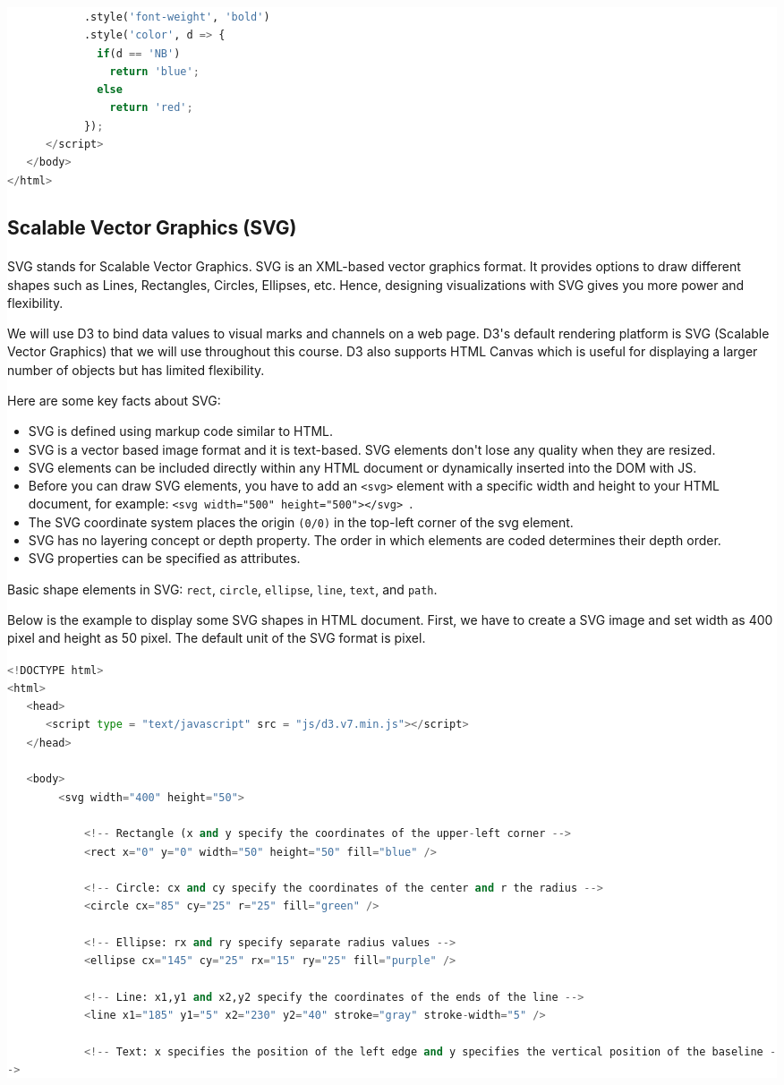 ```python
            .style('font-weight', 'bold')
            .style('color', d => {
              if(d == 'NB')
                return 'blue';
              else
                return 'red';
            });
      </script>
   </body>
</html>
```

## Scalable Vector Graphics (SVG)

SVG stands for Scalable Vector Graphics. SVG is an XML-based vector graphics format. It provides options to draw different shapes such as Lines, Rectangles, Circles, Ellipses, etc. Hence, designing visualizations with SVG gives you more power and flexibility.

We will use D3 to bind data values to visual marks and channels on a web page. D3's default rendering platform is SVG (Scalable Vector Graphics) that we will use throughout this course. D3 also supports HTML Canvas which is useful for displaying a larger number of objects but has limited flexibility.

Here are some key facts about SVG:
- SVG is defined using markup code similar to HTML.
- SVG is a vector based image format and it is text-based. SVG elements don't lose any quality when they are resized.
- SVG elements can be included directly within any HTML document or dynamically inserted into the DOM with JS.
- Before you can draw SVG elements, you have to add an `<svg>` element with a specific width and height to your HTML document, for example: `<svg width="500" height="500"></svg> `.
- The SVG coordinate system places the origin `(0/0)` in the top-left corner of the svg element.
- SVG has no layering concept or depth property. The order in which elements are coded determines their depth order.
- SVG properties can be specified as attributes.

Basic shape elements in SVG: `rect`, `circle`, `ellipse`, `line`, `text`, and `path`.

Below is the example to display some SVG shapes in HTML document. First, we have to create a SVG image and set width as 400 pixel and height as 50 pixel. The default unit of the SVG format is pixel.


```python
<!DOCTYPE html>
<html>
   <head>
      <script type = "text/javascript" src = "js/d3.v7.min.js"></script>
   </head>

   <body>
        <svg width="400" height="50">

            <!-- Rectangle (x and y specify the coordinates of the upper-left corner -->
            <rect x="0" y="0" width="50" height="50" fill="blue" />

            <!-- Circle: cx and cy specify the coordinates of the center and r the radius -->
            <circle cx="85" cy="25" r="25" fill="green" />

            <!-- Ellipse: rx and ry specify separate radius values -->
            <ellipse cx="145" cy="25" rx="15" ry="25" fill="purple" />

            <!-- Line: x1,y1 and x2,y2 specify the coordinates of the ends of the line -->
            <line x1="185" y1="5" x2="230" y2="40" stroke="gray" stroke-width="5" />

            <!-- Text: x specifies the position of the left edge and y specifies the vertical position of the baseline -->
```